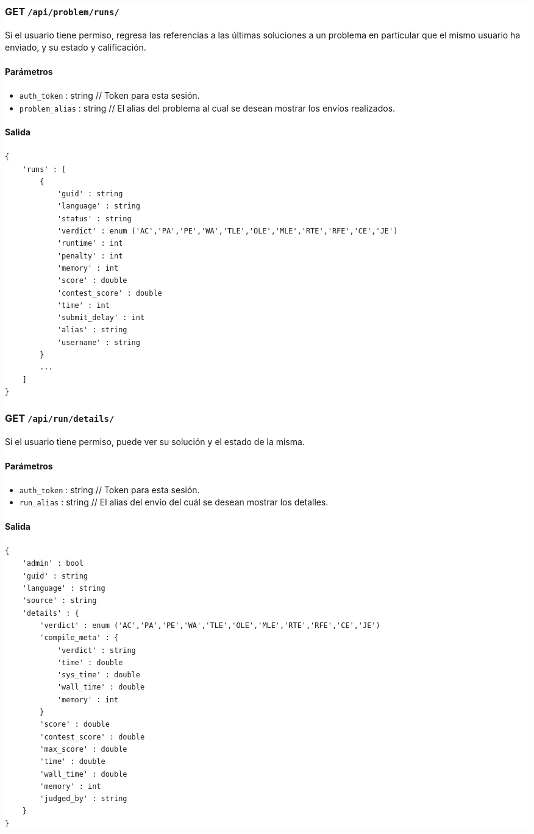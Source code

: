 ### GET `/api/problem/runs/`
Si el usuario tiene permiso, regresa las referencias a las últimas soluciones a un problema en particular que el mismo usuario ha enviado, y su estado y calificación.

#### Parámetros
  * `auth_token` : string // Token para esta sesión.
  * `problem_alias` : string // El alias del problema al cual se desean mostrar los envíos realizados.

#### Salida
    {
        'runs' : [
            {
                'guid' : string
                'language' : string
                'status' : string
                'verdict' : enum ('AC','PA','PE','WA','TLE','OLE','MLE','RTE','RFE','CE','JE')
                'runtime' : int
                'penalty' : int
                'memory' : int
                'score' : double
                'contest_score' : double
                'time' : int
                'submit_delay' : int
                'alias' : string
                'username' : string
            }
            ...
        ]
    }

### GET `/api/run/details/`
Si el usuario tiene permiso, puede ver su solución y el estado de la misma. 

#### Parámetros
  * `auth_token` : string // Token para esta sesión.
  * `run_alias` : string // El alias del envío del cuál se desean mostrar los detalles.

#### Salida
    {
        'admin' : bool
        'guid' : string
        'language' : string
        'source' : string
        'details' : {
            'verdict' : enum ('AC','PA','PE','WA','TLE','OLE','MLE','RTE','RFE','CE','JE')
            'compile_meta' : {
                'verdict' : string
                'time' : double
                'sys_time' : double
                'wall_time' : double
                'memory' : int
            }
            'score' : double
            'contest_score' : double
            'max_score' : double
            'time' : double
            'wall_time' : double
            'memory' : int
            'judged_by' : string
        }
    }
